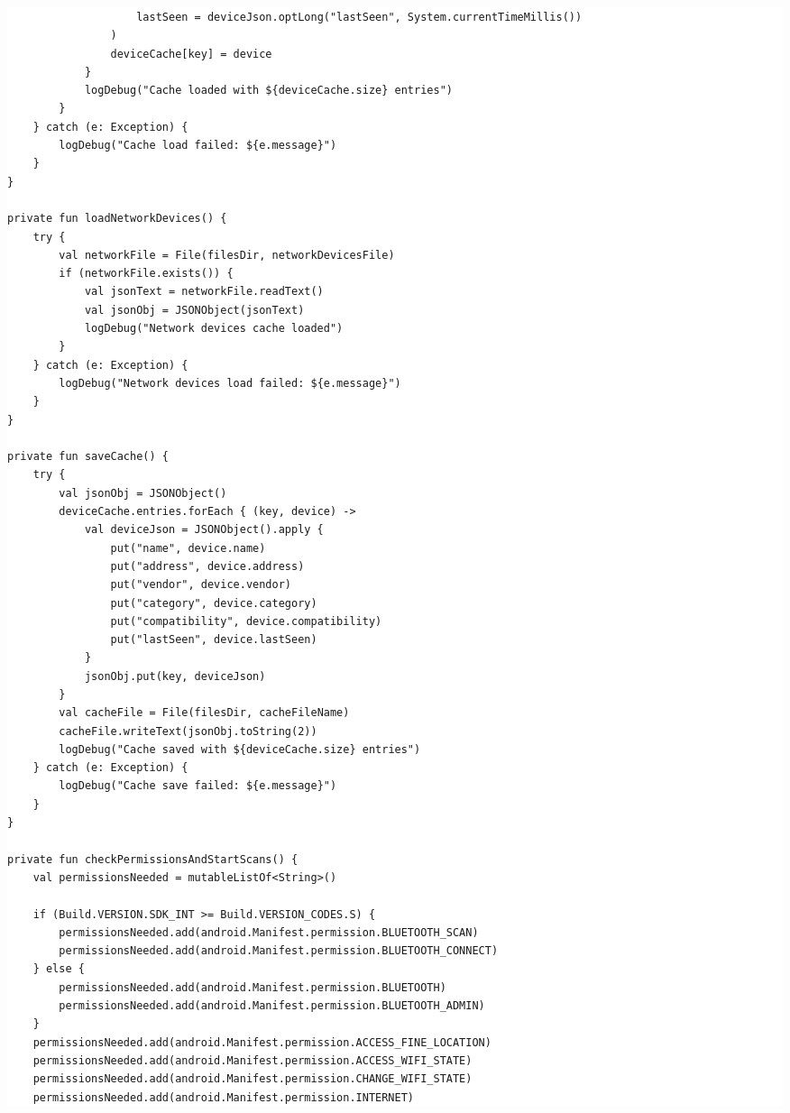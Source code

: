                         lastSeen = deviceJson.optLong("lastSeen", System.currentTimeMillis())
                    )
                    deviceCache[key] = device
                }
                logDebug("Cache loaded with ${deviceCache.size} entries")
            }
        } catch (e: Exception) {
            logDebug("Cache load failed: ${e.message}")
        }
    }

    private fun loadNetworkDevices() {
        try {
            val networkFile = File(filesDir, networkDevicesFile)
            if (networkFile.exists()) {
                val jsonText = networkFile.readText()
                val jsonObj = JSONObject(jsonText)
                logDebug("Network devices cache loaded")
            }
        } catch (e: Exception) {
            logDebug("Network devices load failed: ${e.message}")
        }
    }

    private fun saveCache() {
        try {
            val jsonObj = JSONObject()
            deviceCache.entries.forEach { (key, device) ->
                val deviceJson = JSONObject().apply {
                    put("name", device.name)
                    put("address", device.address)
                    put("vendor", device.vendor)
                    put("category", device.category)
                    put("compatibility", device.compatibility)
                    put("lastSeen", device.lastSeen)
                }
                jsonObj.put(key, deviceJson)
            }
            val cacheFile = File(filesDir, cacheFileName)
            cacheFile.writeText(jsonObj.toString(2))
            logDebug("Cache saved with ${deviceCache.size} entries")
        } catch (e: Exception) {
            logDebug("Cache save failed: ${e.message}")
        }
    }

    private fun checkPermissionsAndStartScans() {
        val permissionsNeeded = mutableListOf<String>()

        if (Build.VERSION.SDK_INT >= Build.VERSION_CODES.S) {
            permissionsNeeded.add(android.Manifest.permission.BLUETOOTH_SCAN)
            permissionsNeeded.add(android.Manifest.permission.BLUETOOTH_CONNECT)
        } else {
            permissionsNeeded.add(android.Manifest.permission.BLUETOOTH)
            permissionsNeeded.add(android.Manifest.permission.BLUETOOTH_ADMIN)
        }
        permissionsNeeded.add(android.Manifest.permission.ACCESS_FINE_LOCATION)
        permissionsNeeded.add(android.Manifest.permission.ACCESS_WIFI_STATE)
        permissionsNeeded.add(android.Manifest.permission.CHANGE_WIFI_STATE)
        permissionsNeeded.add(android.Manifest.permission.INTERNET)
